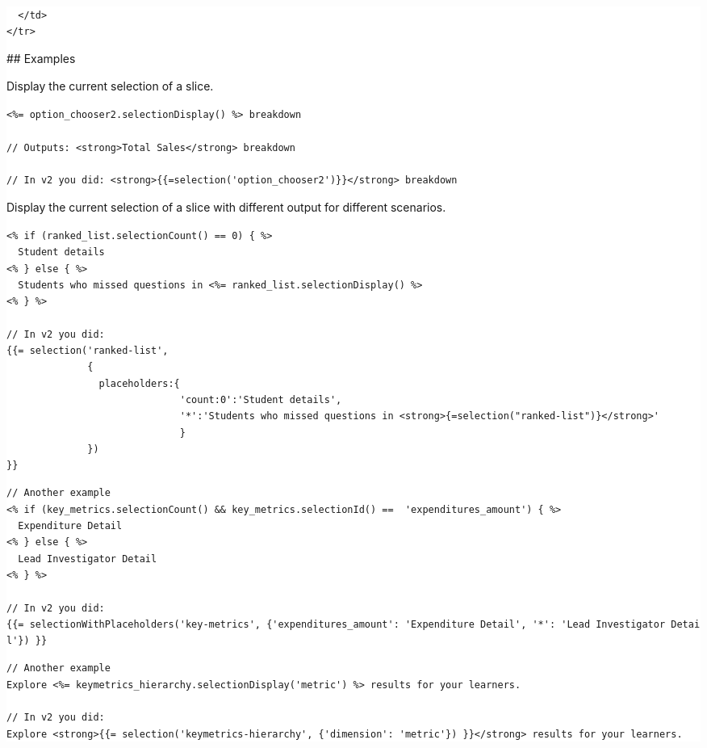       </td>
    </tr>
  </tbody>
</table>## Examples

Display the current selection of a slice.

```text
<%= option_chooser2.selectionDisplay() %> breakdown

// Outputs: <strong>Total Sales</strong> breakdown

// In v2 you did: <strong>{{=selection('option_chooser2')}}</strong> breakdown
```

Display the current selection of a slice with different output for different scenarios.

```text
<% if (ranked_list.selectionCount() == 0) { %>
  Student details
<% } else { %>
  Students who missed questions in <%= ranked_list.selectionDisplay() %>
<% } %>

// In v2 you did:
{{= selection('ranked-list',
              {
                placeholders:{
                              'count:0':'Student details',
                              '*':'Students who missed questions in <strong>{=selection("ranked-list")}</strong>'
                              }
              })
}}
```

```text
// Another example
<% if (key_metrics.selectionCount() && key_metrics.selectionId() ==  'expenditures_amount') { %>
  Expenditure Detail
<% } else { %>
  Lead Investigator Detail
<% } %>

// In v2 you did:
{{= selectionWithPlaceholders('key-metrics', {'expenditures_amount': 'Expenditure Detail', '*': 'Lead Investigator Detail'}) }}
```

```text
// Another example
Explore <%= keymetrics_hierarchy.selectionDisplay('metric') %> results for your learners.

// In v2 you did:
Explore <strong>{{= selection('keymetrics-hierarchy', {'dimension': 'metric'}) }}</strong> results for your learners.
```
